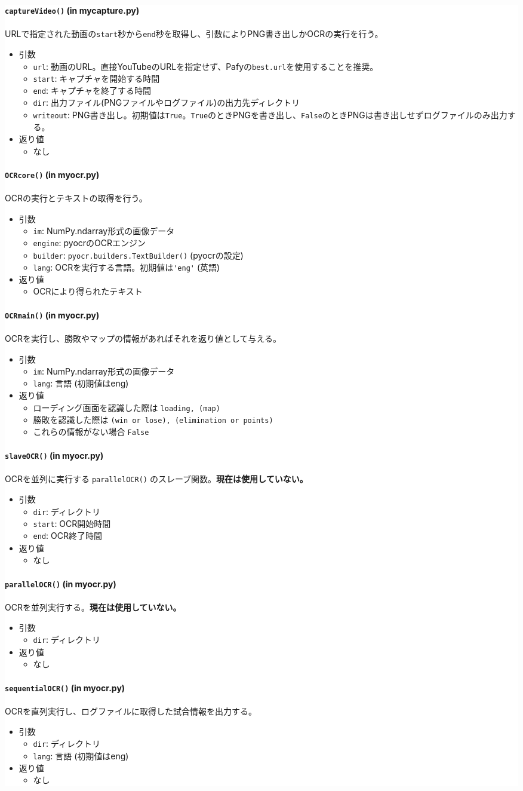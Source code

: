 #### `captureVideo()` (in mycapture.py)
URLで指定された動画の`start`秒から`end`秒を取得し、引数によりPNG書き出しかOCRの実行を行う。
- 引数
  - `url`: 動画のURL。直接YouTubeのURLを指定せず、Pafyの`best.url`を使用することを推奨。
  - `start`: キャプチャを開始する時間
  - `end`: キャプチャを終了する時間
  - `dir`: 出力ファイル(PNGファイルやログファイル)の出力先ディレクトリ
  - `writeout`: PNG書き出し。初期値は`True`。`True`のときPNGを書き出し、`False`のときPNGは書き出しせずログファイルのみ出力する。
- 返り値
  - なし

#### `OCRcore()` (in myocr.py)
OCRの実行とテキストの取得を行う。
- 引数
  - `im`: NumPy.ndarray形式の画像データ
  - `engine`: pyocrのOCRエンジン
  - `builder`: `pyocr.builders.TextBuilder()` (pyocrの設定)
  - `lang`: OCRを実行する言語。初期値は`'eng'` (英語)
- 返り値
  - OCRにより得られたテキスト

#### `OCRmain()` (in myocr.py)
OCRを実行し、勝敗やマップの情報があればそれを返り値として与える。
- 引数
  - `im`: NumPy.ndarray形式の画像データ
  - `lang`: 言語 (初期値はeng)
- 返り値
  - ローディング画面を認識した際は `loading, (map)`
  - 勝敗を認識した際は `(win or lose), (elimination or points)`
  - これらの情報がない場合 `False`

#### `slaveOCR()` (in myocr.py)
OCRを並列に実行する `parallelOCR()` のスレーブ関数。**現在は使用していない。**
- 引数
  - `dir`: ディレクトリ
  - `start`: OCR開始時間
  - `end`: OCR終了時間
- 返り値
  - なし

#### `parallelOCR()` (in myocr.py)
OCRを並列実行する。**現在は使用していない。**
- 引数
  - `dir`: ディレクトリ
- 返り値
  - なし

#### `sequentialOCR()` (in myocr.py)
OCRを直列実行し、ログファイルに取得した試合情報を出力する。
- 引数
  - `dir`: ディレクトリ
  - `lang`: 言語 (初期値はeng)
- 返り値
  - なし
